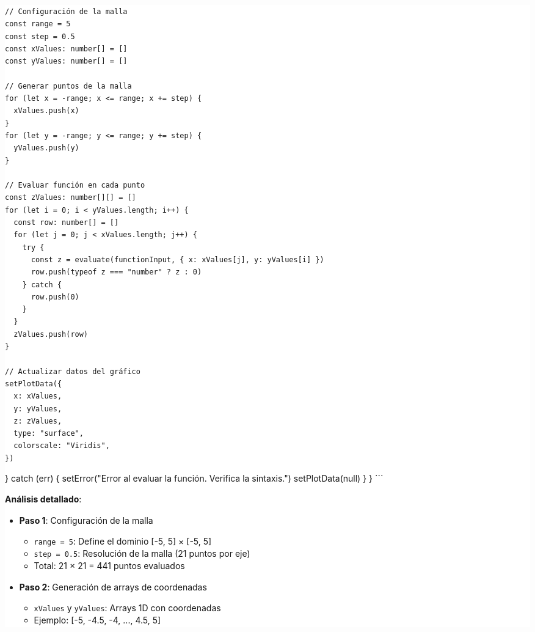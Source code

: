     // Configuración de la malla
    const range = 5
    const step = 0.5
    const xValues: number[] = []
    const yValues: number[] = []
    
    // Generar puntos de la malla
    for (let x = -range; x <= range; x += step) {
      xValues.push(x)
    }
    for (let y = -range; y <= range; y += step) {
      yValues.push(y)
    }
    
    // Evaluar función en cada punto
    const zValues: number[][] = []
    for (let i = 0; i < yValues.length; i++) {
      const row: number[] = []
      for (let j = 0; j < xValues.length; j++) {
        try {
          const z = evaluate(functionInput, { x: xValues[j], y: yValues[i] })
          row.push(typeof z === "number" ? z : 0)
        } catch {
          row.push(0)
        }
      }
      zValues.push(row)
    }
    
    // Actualizar datos del gráfico
    setPlotData({
      x: xValues,
      y: yValues,
      z: zValues,
      type: "surface",
      colorscale: "Viridis",
    })
  } catch (err) {
    setError("Error al evaluar la función. Verifica la sintaxis.")
    setPlotData(null)
  }
}
\`\`\`

**Análisis detallado**:

- **Paso 1**: Configuración de la malla
  - `range = 5`: Define el dominio [-5, 5] × [-5, 5]
  - `step = 0.5`: Resolución de la malla (21 puntos por eje)
  - Total: 21 × 21 = 441 puntos evaluados

- **Paso 2**: Generación de arrays de coordenadas
  - `xValues` y `yValues`: Arrays 1D con coordenadas
  - Ejemplo: [-5, -4.5, -4, ..., 4.5, 5]

